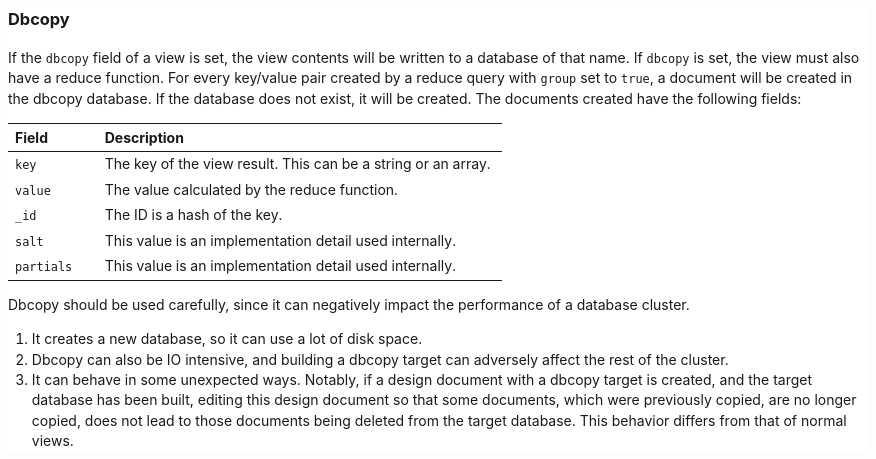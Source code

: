 ### Dbcopy

If the `dbcopy` field of a view is set, the view contents will be written to a database of that name. If `dbcopy` is set, the view must also have a reduce function. For every key/value pair created by a reduce query with `group` set to `true`, a document will be created in the dbcopy database. If the database does not exist, it will be created. The documents created have the following fields:

<table>
<colgroup>
<col width="18%" />
<col width="81%" />
</colgroup>
<thead>
<tr class="header">
<th align="left">Field</th>
<th align="left">Description</th>
</tr>
</thead>
<tbody>
<tr class="odd">
<td align="left"><code>key</code></td>
<td align="left">The key of the view result. This can be a string or an array.</td>
</tr>
<tr class="even">
<td align="left"><code>value</code></td>
<td align="left">The value calculated by the reduce function.</td>
</tr>
<tr class="odd">
<td align="left"><code>_id</code></td>
<td align="left">The ID is a hash of the key.</td>
</tr>
<tr class="even">
<td align="left"><code>salt</code></td>
<td align="left">This value is an implementation detail used internally.</td>
</tr>
<tr class="odd">
<td align="left"><code>partials</code></td>
<td align="left">This value is an implementation detail used internally.</td>
</tr>
</tbody>
</table>

<aside class="warning">
Dbcopy should be used carefully, since it can negatively impact the performance of a database cluster.

 1. It creates a new database, so it can use a lot of disk space.
 2. Dbcopy can also be IO intensive, and building a dbcopy target can adversely affect the rest of the cluster.
 3. It can behave in some unexpected ways. Notably, if a design document with a dbcopy target is created, and the target database has been built, editing this design document so that some documents, which were previously copied, are no longer copied, does not lead to those documents being deleted from the target database. This behavior differs from that of normal views. 
